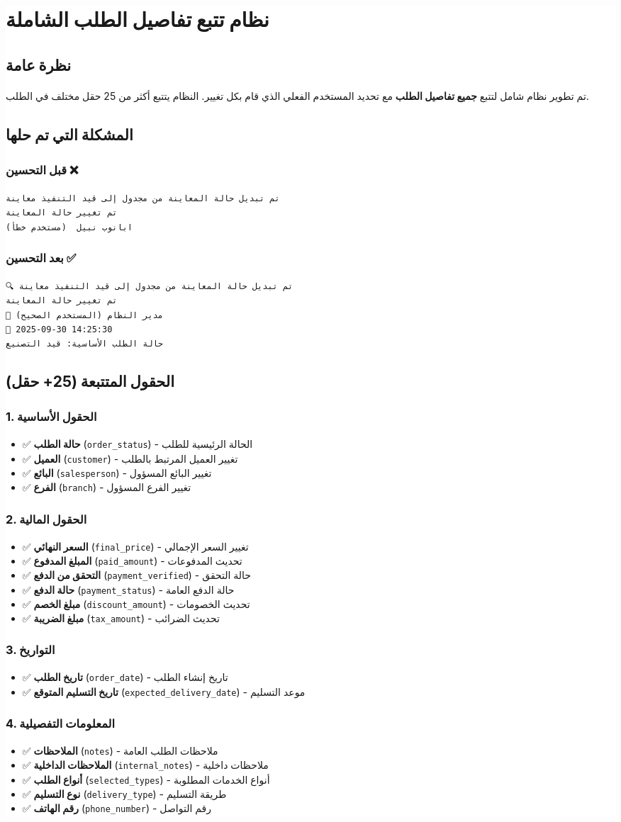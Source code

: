 # نظام تتبع تفاصيل الطلب الشاملة

## نظرة عامة

تم تطوير نظام شامل لتتبع **جميع تفاصيل الطلب** مع تحديد المستخدم الفعلي الذي قام بكل تغيير. النظام يتتبع أكثر من 25 حقل مختلف في الطلب.

## المشكلة التي تم حلها

### قبل التحسين ❌
```
تم تبديل حالة المعاينة من مجدول إلى قيد التنفيذ معاينة
تم تغيير حالة المعاينة
ابانوب نبيل  (مستخدم خطأ)
```

### بعد التحسين ✅
```
🔍 تم تبديل حالة المعاينة من مجدول إلى قيد التنفيذ معاينة
تم تغيير حالة المعاينة
👤 مدير النظام (المستخدم الصحيح)
📅 2025-09-30 14:25:30
حالة الطلب الأساسية: قيد التصنيع
```

## الحقول المتتبعة (25+ حقل)

### 1. **الحقول الأساسية**
- ✅ **حالة الطلب** (`order_status`) - الحالة الرئيسية للطلب
- ✅ **العميل** (`customer`) - تغيير العميل المرتبط بالطلب
- ✅ **البائع** (`salesperson`) - تغيير البائع المسؤول
- ✅ **الفرع** (`branch`) - تغيير الفرع المسؤول

### 2. **الحقول المالية**
- ✅ **السعر النهائي** (`final_price`) - تغيير السعر الإجمالي
- ✅ **المبلغ المدفوع** (`paid_amount`) - تحديث المدفوعات
- ✅ **التحقق من الدفع** (`payment_verified`) - حالة التحقق
- ✅ **حالة الدفع** (`payment_status`) - حالة الدفع العامة
- ✅ **مبلغ الخصم** (`discount_amount`) - تحديث الخصومات
- ✅ **مبلغ الضريبة** (`tax_amount`) - تحديث الضرائب

### 3. **التواريخ**
- ✅ **تاريخ الطلب** (`order_date`) - تاريخ إنشاء الطلب
- ✅ **تاريخ التسليم المتوقع** (`expected_delivery_date`) - موعد التسليم

### 4. **المعلومات التفصيلية**
- ✅ **الملاحظات** (`notes`) - ملاحظات الطلب العامة
- ✅ **الملاحظات الداخلية** (`internal_notes`) - ملاحظات داخلية
- ✅ **أنواع الطلب** (`selected_types`) - أنواع الخدمات المطلوبة
- ✅ **نوع التسليم** (`delivery_type`) - طريقة التسليم
- ✅ **رقم الهاتف** (`phone_number`) - رقم التواصل
